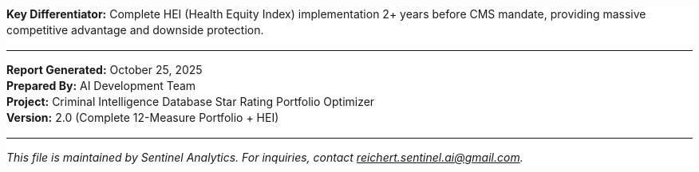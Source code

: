 **Key Differentiator:** Complete HEI (Health Equity Index) implementation 2+ years before CMS mandate, providing massive competitive advantage and downside protection.

---

**Report Generated:** October 25, 2025  
**Prepared By:** AI Development Team  
**Project:** Criminal Intelligence Database Star Rating Portfolio Optimizer  
**Version:** 2.0 (Complete 12-Measure Portfolio + HEI)



---
*This file is maintained by Sentinel Analytics. For inquiries, contact reichert.sentinel.ai@gmail.com.*

